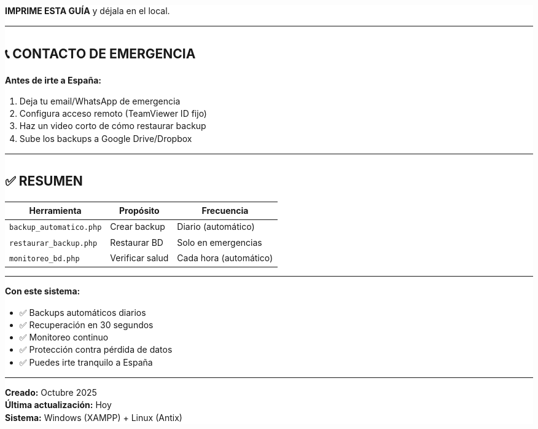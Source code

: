 **IMPRIME ESTA GUÍA** y déjala en el local.

---

## 📞 CONTACTO DE EMERGENCIA

**Antes de irte a España:**

1. Deja tu email/WhatsApp de emergencia
2. Configura acceso remoto (TeamViewer ID fijo)
3. Haz un video corto de cómo restaurar backup
4. Sube los backups a Google Drive/Dropbox

---

## ✅ RESUMEN

| Herramienta | Propósito | Frecuencia |
|-------------|-----------|------------|
| `backup_automatico.php` | Crear backup | Diario (automático) |
| `restaurar_backup.php` | Restaurar BD | Solo en emergencias |
| `monitoreo_bd.php` | Verificar salud | Cada hora (automático) |

---

**Con este sistema:**
- ✅ Backups automáticos diarios
- ✅ Recuperación en 30 segundos
- ✅ Monitoreo continuo
- ✅ Protección contra pérdida de datos
- ✅ Puedes irte tranquilo a España

---

**Creado:** Octubre 2025  
**Última actualización:** Hoy  
**Sistema:** Windows (XAMPP) + Linux (Antix)

